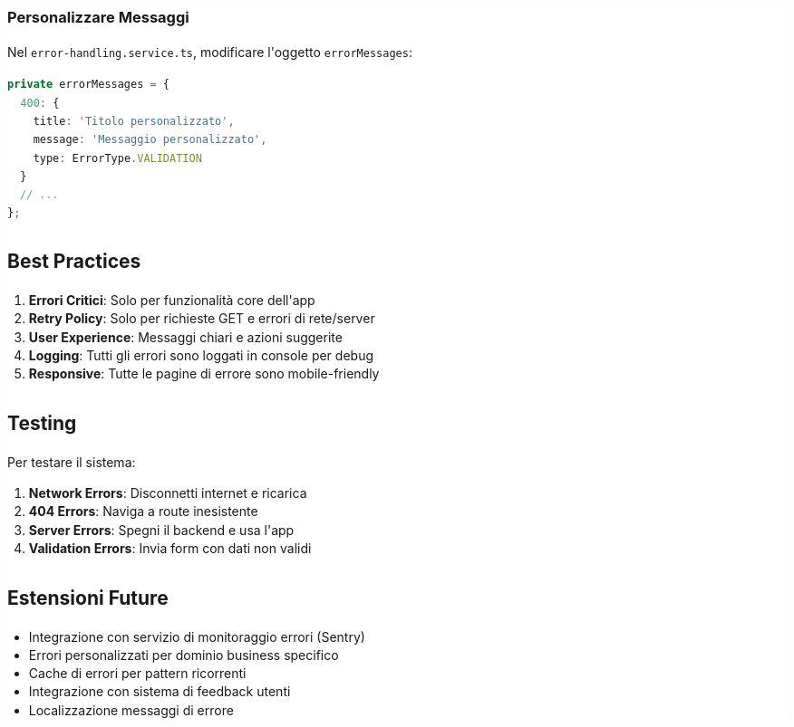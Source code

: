 ### Personalizzare Messaggi
Nel `error-handling.service.ts`, modificare l'oggetto `errorMessages`:

```typescript
private errorMessages = {
  400: {
    title: 'Titolo personalizzato',
    message: 'Messaggio personalizzato',
    type: ErrorType.VALIDATION
  }
  // ...
};
```

## Best Practices

1. **Errori Critici**: Solo per funzionalità core dell'app
2. **Retry Policy**: Solo per richieste GET e errori di rete/server
3. **User Experience**: Messaggi chiari e azioni suggerite
4. **Logging**: Tutti gli errori sono loggati in console per debug
5. **Responsive**: Tutte le pagine di errore sono mobile-friendly

## Testing

Per testare il sistema:

1. **Network Errors**: Disconnetti internet e ricarica
2. **404 Errors**: Naviga a route inesistente
3. **Server Errors**: Spegni il backend e usa l'app
4. **Validation Errors**: Invia form con dati non validi

## Estensioni Future

- Integrazione con servizio di monitoraggio errori (Sentry)
- Errori personalizzati per dominio business specifico
- Cache di errori per pattern ricorrenti
- Integrazione con sistema di feedback utenti
- Localizzazione messaggi di errore
